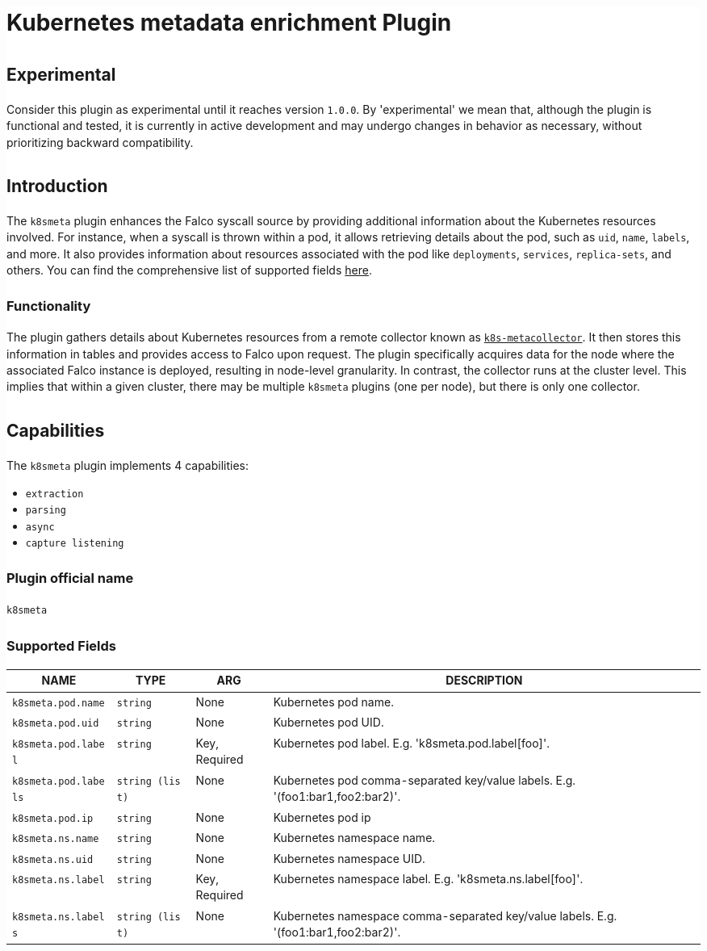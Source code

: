 # Kubernetes metadata enrichment Plugin

## Experimental

Consider this plugin as experimental until it reaches version `1.0.0`. By 'experimental' we mean that, although the plugin is functional and tested, it is currently in active development and may undergo changes in behavior as necessary, without prioritizing backward compatibility.

## Introduction

The `k8smeta` plugin enhances the Falco syscall source by providing additional information about the Kubernetes resources involved. For instance, when a syscall is thrown within a pod, it allows retrieving details about the pod, such as `uid`, `name`, `labels`, and more. It also provides information about resources associated with the pod like `deployments`, `services`, `replica-sets`, and others. You can find the comprehensive list of supported fields [here](#supported-fields).

### Functionality

The plugin gathers details about Kubernetes resources from a remote collector known as [`k8s-metacollector`](https://github.com/falcosecurity/k8s-metacollector). It then stores this information in tables and provides access to Falco upon request. The plugin specifically acquires data for the node where the associated Falco instance is deployed, resulting in node-level granularity. In contrast, the collector runs at the cluster level. This implies that within a given cluster, there may be multiple `k8smeta` plugins (one per node), but there is only one collector.

## Capabilities

The `k8smeta` plugin implements 4 capabilities:

* `extraction`
* `parsing`
* `async`
* `capture listening`

### Plugin official name

`k8smeta`

### Supported Fields


|            NAME             |      TYPE       |      ARG      |                                                                                                                                                  DESCRIPTION                                                                                                                                                  |
|-----------------------------|-----------------|---------------|---------------------------------------------------------------------------------------------------------------------------------------------------------------------------------------------------------------------------------------------------------------------------------------------------------------|
| `k8smeta.pod.name`          | `string`        | None          | Kubernetes pod name.                                                                                                                                                                                                                                                                                          |
| `k8smeta.pod.uid`           | `string`        | None          | Kubernetes pod UID.                                                                                                                                                                                                                                                                                           |
| `k8smeta.pod.label`         | `string`        | Key, Required | Kubernetes pod label. E.g. 'k8smeta.pod.label[foo]'.                                                                                                                                                                                                                                                          |
| `k8smeta.pod.labels`        | `string (list)` | None          | Kubernetes pod comma-separated key/value labels. E.g. '(foo1:bar1,foo2:bar2)'.                                                                                                                                                                                                                                |
| `k8smeta.pod.ip`            | `string`        | None          | Kubernetes pod ip                                                                                                                                                                                                                                                                                             |
| `k8smeta.ns.name`           | `string`        | None          | Kubernetes namespace name.                                                                                                                                                                                                                                                                                    |
| `k8smeta.ns.uid`            | `string`        | None          | Kubernetes namespace UID.                                                                                                                                                                                                                                                                                     |
| `k8smeta.ns.label`          | `string`        | Key, Required | Kubernetes namespace label. E.g. 'k8smeta.ns.label[foo]'.                                                                                                                                                                                                                                                     |
| `k8smeta.ns.labels`         | `string (list)` | None          | Kubernetes namespace comma-separated key/value labels. E.g. '(foo1:bar1,foo2:bar2)'.                                                                                                                                                                                                                          |